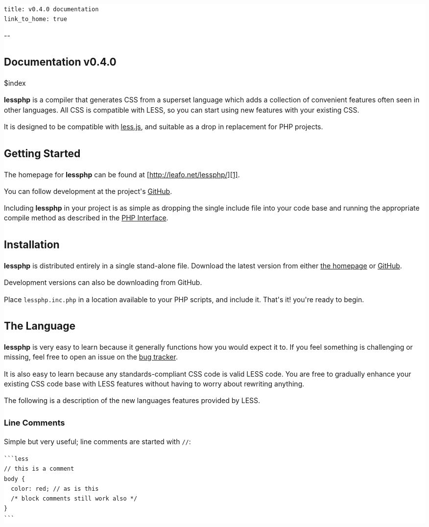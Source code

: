     title: v0.4.0 documentation
    link_to_home: true
--

<h2 skip="true">Documentation v0.4.0</h2>

<div style="margin-bottom: 1em;">$index</div>

**lessphp** is a compiler that generates CSS from a superset language which
adds a collection of convenient features often seen in other languages. All CSS
is compatible with LESS, so you can start using new features with your existing CSS.

It is designed to be compatible with [less.js](http://lesscss.org), and suitable
as a drop in replacement for PHP projects.

## Getting Started

The homepage for **lessphp** can be found at [http://leafo.net/lessphp/][1].

You can follow development at the project's [GitHub][2].

Including **lessphp** in your project is as simple as dropping the single
include file into your code base and running the appropriate compile method as
described in the [PHP Interface](#php_interface).

  [1]: http://leafo.net/lessphp "lessphp homepage"
  [2]: https://github.com/leafo/lessphp "lessphp GitHub page"

## Installation

**lessphp** is distributed entirely in a single stand-alone file. Download the
latest version from either [the homepage][1] or [GitHub][2].

Development versions can also be downloading from GitHub.

Place `lessphp.inc.php` in a location available to your PHP scripts, and
include it. That's it! you're ready to begin.

## The Language

**lessphp** is very easy to learn because it generally functions how you would
expect it to. If you feel something is challenging or missing, feel free to
open an issue on the [bug tracker](https://github.com/leafo/lessphp/issues).

It is also easy to learn because any standards-compliant CSS code is valid LESS
code. You are free to gradually enhance your existing CSS code base with LESS
features without having to worry about rewriting anything.

The following is a description of the new languages features provided by LESS.

### Line Comments

Simple but very useful; line comments are started with `//`:

    ```less
    // this is a comment
    body {
      color: red; // as is this
      /* block comments still work also */
    }
    ```


  [3]: https://developer.mozilla.org/en/CSS/border-radius
  [4]: https://developer.mozilla.org/en/CSS/font